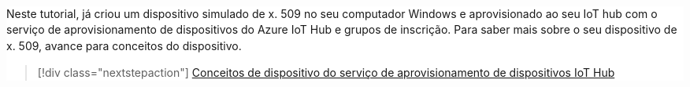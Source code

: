 Neste tutorial, já criou um dispositivo simulado de x. 509 no seu computador Windows e aprovisionado ao seu IoT hub com o serviço de aprovisionamento de dispositivos do Azure IoT Hub e grupos de inscrição. Para saber mais sobre o seu dispositivo de x. 509, avance para conceitos do dispositivo. 

> [!div class="nextstepaction"]
> [Conceitos de dispositivo do serviço de aprovisionamento de dispositivos IoT Hub](concepts-device.md)
